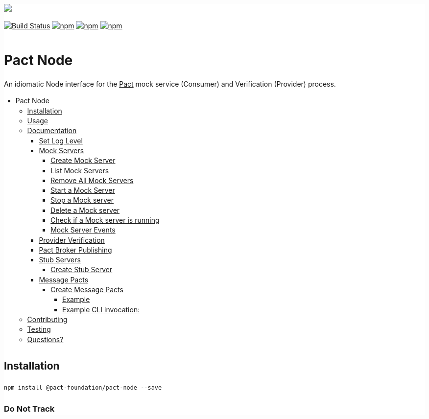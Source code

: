 <img src="https://raw.githubusercontent.com/pact-foundation/pact-logo/master/media/logo-black.png" width="200">

[![Build Status](https://travis-ci.org/pact-foundation/pact-node.svg?branch=master)](https://travis-ci.org/pact-foundation/pact-node)
[![npm](https://img.shields.io/npm/v/@pact-foundation/pact-node.svg?maxAge=2592000)](https://www.npmjs.com/package/@pact-foundation/pact-node)
[![npm](https://img.shields.io/github/license/pact-foundation/pact-node.svg?maxAge=2592000)](https://github.com/pact-foundation/pact-node/blob/master/LICENSE)
[![npm](https://img.shields.io/david/pact-foundation/pact-node.svg?maxAge=2592000)](https://www.npmjs.com/package/@pact-foundation/pact-node)


# Pact Node

An idiomatic Node interface for the [Pact](http://pact.io) mock service (Consumer) and Verification (Provider) process.



- [Pact Node](#pact-node)
    - [Installation](#installation)
    - [Usage](#usage)
    - [Documentation](#documentation)
        - [Set Log Level](#set-log-level)
        - [Mock Servers](#mock-servers)
            - [Create Mock Server](#create-mock-server)
            - [List Mock Servers](#list-mock-servers)
            - [Remove All Mock Servers](#remove-all-mock-servers)
            - [Start a Mock Server](#start-a-mock-server)
            - [Stop a Mock server](#stop-a-mock-server)
            - [Delete a Mock server](#delete-a-mock-server)
            - [Check if a Mock server is running](#check-if-a-mock-server-is-running)
            - [Mock Server Events](#mock-server-events)
        - [Provider Verification](#provider-verification)
        - [Pact Broker Publishing](#pact-broker-publishing)
        - [Stub Servers](#stub-servers)
            - [Create Stub Server](#create-stub-server)
        - [Message Pacts](#message-pacts)
            - [Create Message Pacts](#create-message-pacts)
                - [Example](#example)
                - [Example CLI invocation:](#example-cli-invocation)
    - [Contributing](#contributing)
    - [Testing](#testing)
    - [Questions?](#questions)



## Installation

`npm install @pact-foundation/pact-node --save`

### Do Not Track
